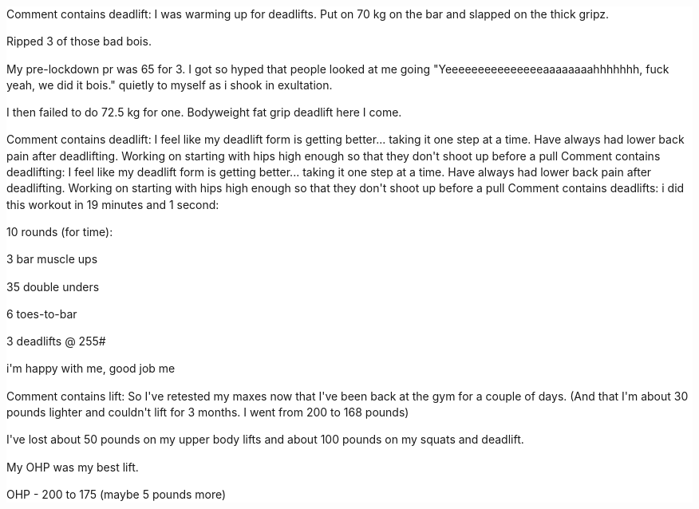 <tr>
<td>Comment contains deadlift: 
 I was warming up for deadlifts. Put on 70 kg on the bar and slapped on the thick gripz.

Ripped 3 of those bad bois.

My pre-lockdown pr was 65 for 3. I got so hyped that people looked at me going "Yeeeeeeeeeeeeeeeaaaaaaaahhhhhhh, fuck yeah, we did it bois." quietly to myself as i shook in exultation.

I then failed to do 72.5 kg for one. Bodyweight fat grip deadlift here I come. 
</td>
</tr>

<tr>
<td>Comment contains deadlift: 
 I feel like my deadlift form is getting better... taking it one step at a time. Have always had lower back pain after deadlifting. Working on starting with hips high enough so that they don't shoot up before a pull 
</td>
</tr>

<tr>
<td>Comment contains deadlifting: 
 I feel like my deadlift form is getting better... taking it one step at a time. Have always had lower back pain after deadlifting. Working on starting with hips high enough so that they don't shoot up before a pull 
</td>
</tr>

<tr>
<td>Comment contains deadlifts: 
 i did this workout in 19 minutes and 1 second:

10 rounds (for time):

3 bar muscle ups

35 double unders

6 toes-to-bar

3 deadlifts @ 255#

i'm happy with me, good job me 
</td>
</tr>

<tr>
<td>Comment contains lift: 
 So I've retested my maxes now that I've been back at the gym for a couple of days. (And that I'm about 30 pounds lighter and couldn't lift for 3 months. I went from 200 to 168 pounds)


I've lost about 50 pounds on my upper body lifts and about 100 pounds on my squats and deadlift.


My OHP was my best lift.


OHP - 200 to 175 (maybe 5 pounds more)
